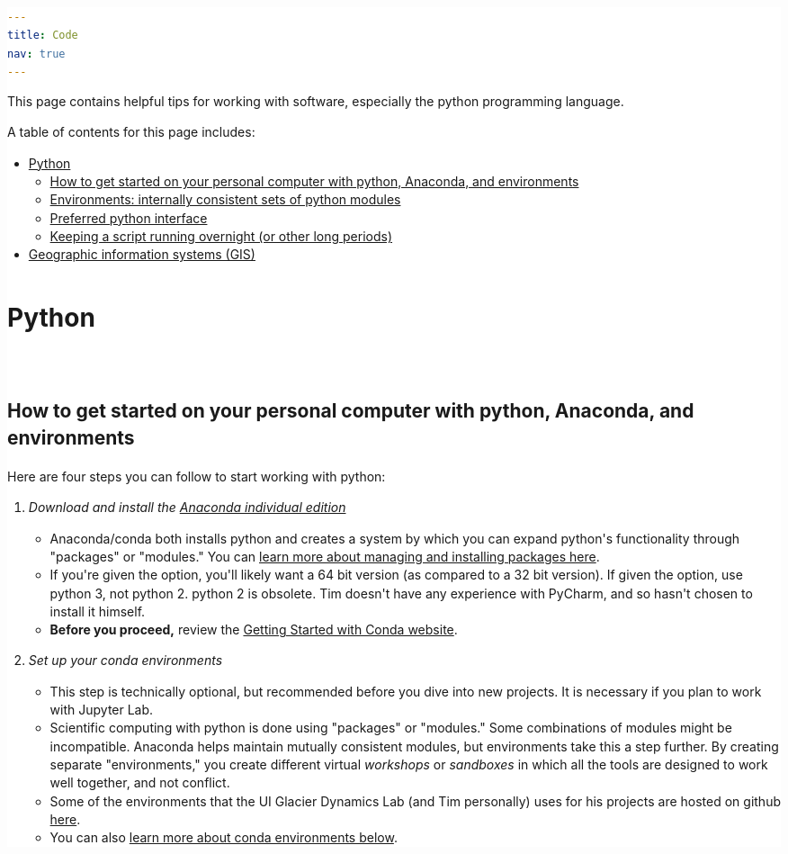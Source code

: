 ```yaml
---
title: Code
nav: true
---
```


This page contains helpful tips for working with software, especially the python programming language.

A table of contents for this page includes:
+ [Python](https://tbartholomaus.github.io/uiglaciology/3-code#python)
  + [How to get started on your personal computer with python, Anaconda, and environments](https://tbartholomaus.github.io/uiglaciology/3-code#how-to-get-started-on-your-personal-computer-with-python-anaconda-and-environments)
  + [Environments: internally consistent sets of python modules](https://tbartholomaus.github.io/uiglaciology/3-code#environments-internally-consistent-sets-of-python-modules)
  + [Preferred python interface](https://tbartholomaus.github.io/uiglaciology/3-code#preferred-python-interface)
  + [Keeping a script running overnight (or other long periods)](https://tbartholomaus.github.io/uiglaciology/3-code#keeping-a-script-running-overnight-or-other-long-periods)
+ [Geographic information systems (GIS)](https://tbartholomaus.github.io/uiglaciology/3-code#geographic-information-systems-gis)

# Python
<br/>

## How to get started on your personal computer with python, Anaconda, and environments
Here are four steps you can follow to start working with python:
1. _Download and install the [Anaconda individual edition](https://docs.anaconda.com/anaconda/install/)_<br/>
    - Anaconda/conda both installs python and creates a system by which you can expand python's functionality through "packages" or "modules." You can [learn more about managing and installing packages here](https://docs.conda.io/projects/conda/en/latest/user-guide/tasks/manage-pkgs.html#).<br/>
    - If you're given the option, you'll likely want a 64 bit version (as compared to a 32 bit version). If given the option, use python 3, not python 2. python 2 is obsolete. Tim doesn't have any experience with PyCharm, and so hasn't chosen to install it himself.<br/>
    - **Before you proceed,** review the [Getting Started with Conda website](https://docs.conda.io/projects/conda/en/latest/user-guide/getting-started.html).<br/>
  

2. _Set up your conda environments_<br/>
    - This step is technically optional, but recommended before you dive into new projects.  It is necessary if you plan to work with Jupyter Lab.<br/>
    - Scientific computing with python is done using "packages" or "modules."  Some combinations of modules might be incompatible.  Anaconda helps maintain mutually consistent modules, but environments take this a step further.  By creating separate "environments," you create different virtual _workshops_ or _sandboxes_ in which all the tools are designed to work well together, and not conflict.<br/>
    - Some of the environments that the UI Glacier Dynamics Lab (and Tim personally) uses for his projects are hosted on github [here](https://github.com/tbartholomaus/conda_envs).<br/>
    - You can also [learn more about conda environments below](https://github.com/tbartholomaus/uiglaciology/blob/master/content/3-code.md#environments-internally-consistent-sets-of-python-modules).<br/>
